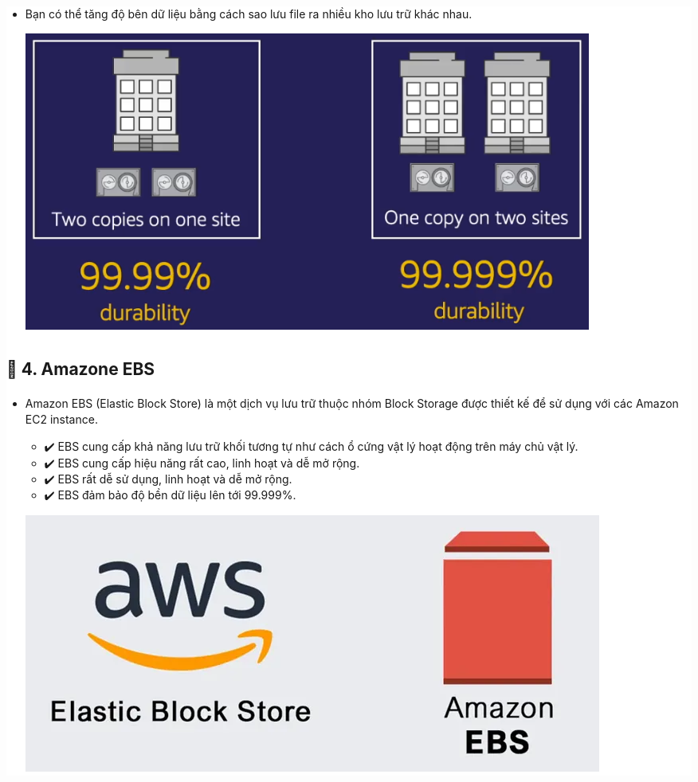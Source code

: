 - Bạn có thể tăng độ bên dữ liệu bằng cách sao lưu file ra nhiều kho lưu trữ khác nhau.

    ![Độ bền dữ liệu](./images/aws-durability.png)

<a name="4"></a>

## 📌 4. Amazone EBS

- Amazon EBS (Elastic Block Store) là một dịch vụ lưu trữ thuộc nhóm Block Storage được thiết kế để sử dụng với các Amazon EC2 instance.
    - ✔️ EBS cung cấp khả năng lưu trữ khối tương tự như cách ổ cứng vật lý hoạt động trên máy chủ vật lý.
    - ✔️ EBS cung cấp hiệu năng rất cao, linh hoạt và dễ mở rộng.
    - ✔️ EBS rất dễ sử dụng, linh hoạt và dễ mở rộng.
    - ✔️ EBS đảm bảo độ bền dữ liệu lên tới 99.999%.

    ![Amazone EBS](./images/aws-ebs.png)
